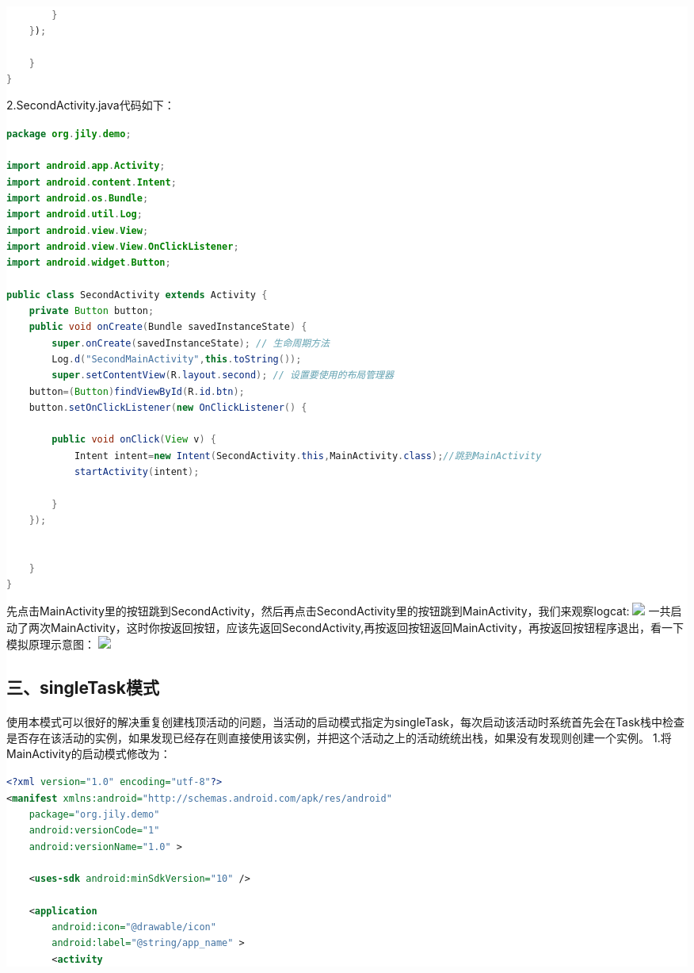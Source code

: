 ```java
		}
	});

	}
}

```
2.SecondActivity.java代码如下：
```java
package org.jily.demo;

import android.app.Activity;
import android.content.Intent;
import android.os.Bundle;
import android.util.Log;
import android.view.View;
import android.view.View.OnClickListener;
import android.widget.Button;

public class SecondActivity extends Activity {
	private Button button;
	public void onCreate(Bundle savedInstanceState) {
		super.onCreate(savedInstanceState); // 生命周期方法
		Log.d("SecondMainActivity",this.toString());
		super.setContentView(R.layout.second); // 设置要使用的布局管理器
	button=(Button)findViewById(R.id.btn);
	button.setOnClickListener(new OnClickListener() {
		
		public void onClick(View v) {
			Intent intent=new Intent(SecondActivity.this,MainActivity.class);//跳到MainActivity
			startActivity(intent);
			
		}
	});
	

	}
}

```
先点击MainActivity里的按钮跳到SecondActivity，然后再点击SecondActivity里的按钮跳到MainActivity，我们来观察logcat:
![](http://img.blog.csdn.net/20150603105015340?watermark/2/text/aHR0cDovL2Jsb2cuY3Nkbi5uZXQveWF5dW4wNTE2/font/5a6L5L2T/fontsize/400/fill/I0JBQkFCMA==/dissolve/70/gravity/Center)
一共启动了两次MainActivity，这时你按返回按钮，应该先返回SecondActivity,再按返回按钮返回MainActivity，再按返回按钮程序退出，看一下模拟原理示意图：
![](http://img.blog.csdn.net/20150603105554358?watermark/2/text/aHR0cDovL2Jsb2cuY3Nkbi5uZXQveWF5dW4wNTE2/font/5a6L5L2T/fontsize/400/fill/I0JBQkFCMA==/dissolve/70/gravity/Center)
## 三、singleTask模式

使用本模式可以很好的解决重复创建栈顶活动的问题，当活动的启动模式指定为singleTask，每次启动该活动时系统首先会在Task栈中检查是否存在该活动的实例，如果发现已经存在则直接使用该实例，并把这个活动之上的活动统统出栈，如果没有发现则创建一个实例。
1.将MainActivity的启动模式修改为：
```xml
<?xml version="1.0" encoding="utf-8"?>
<manifest xmlns:android="http://schemas.android.com/apk/res/android"
    package="org.jily.demo"
    android:versionCode="1"
    android:versionName="1.0" >

    <uses-sdk android:minSdkVersion="10" />

    <application
        android:icon="@drawable/icon"
        android:label="@string/app_name" >
        <activity
```